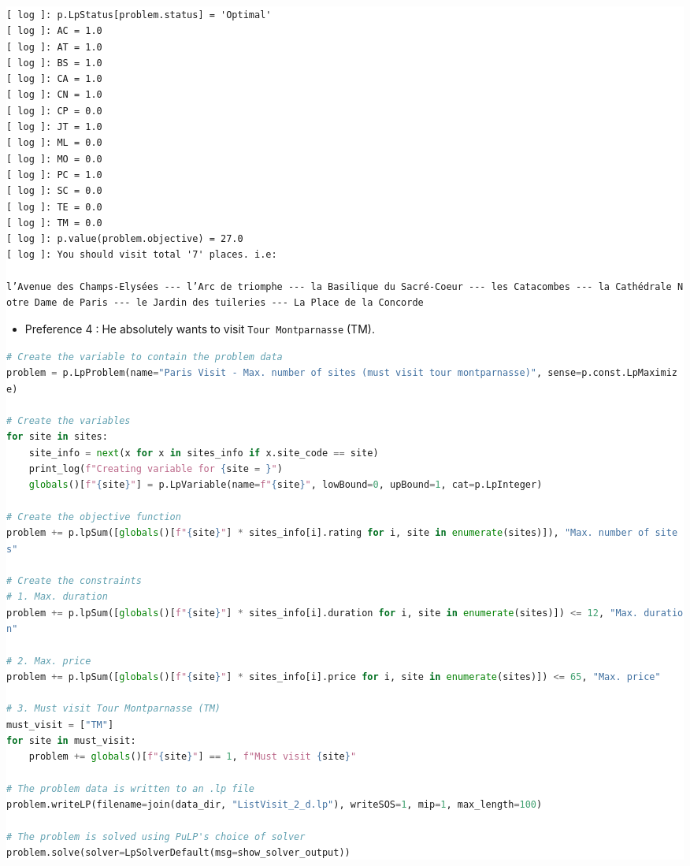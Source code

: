 
    [ log ]: p.LpStatus[problem.status] = 'Optimal'
    [ log ]: AC = 1.0
    [ log ]: AT = 1.0
    [ log ]: BS = 1.0
    [ log ]: CA = 1.0
    [ log ]: CN = 1.0
    [ log ]: CP = 0.0
    [ log ]: JT = 1.0
    [ log ]: ML = 0.0
    [ log ]: MO = 0.0
    [ log ]: PC = 1.0
    [ log ]: SC = 0.0
    [ log ]: TE = 0.0
    [ log ]: TM = 0.0
    [ log ]: p.value(problem.objective) = 27.0
    [ log ]: You should visit total '7' places. i.e:
    
    l’Avenue des Champs-Elysées --- l’Arc de triomphe --- la Basilique du Sacré-Coeur --- les Catacombes --- la Cathédrale Notre Dame de Paris --- le Jardin des tuileries --- La Place de la Concorde


- Preference 4 : He absolutely wants to visit `Tour Montparnasse` (TM).


```python
# Create the variable to contain the problem data
problem = p.LpProblem(name="Paris Visit - Max. number of sites (must visit tour montparnasse)", sense=p.const.LpMaximize)

# Create the variables
for site in sites:
    site_info = next(x for x in sites_info if x.site_code == site)
    print_log(f"Creating variable for {site = }")
    globals()[f"{site}"] = p.LpVariable(name=f"{site}", lowBound=0, upBound=1, cat=p.LpInteger)

# Create the objective function
problem += p.lpSum([globals()[f"{site}"] * sites_info[i].rating for i, site in enumerate(sites)]), "Max. number of sites"

# Create the constraints
# 1. Max. duration
problem += p.lpSum([globals()[f"{site}"] * sites_info[i].duration for i, site in enumerate(sites)]) <= 12, "Max. duration"

# 2. Max. price
problem += p.lpSum([globals()[f"{site}"] * sites_info[i].price for i, site in enumerate(sites)]) <= 65, "Max. price"

# 3. Must visit Tour Montparnasse (TM)
must_visit = ["TM"]
for site in must_visit:
    problem += globals()[f"{site}"] == 1, f"Must visit {site}"

# The problem data is written to an .lp file
problem.writeLP(filename=join(data_dir, "ListVisit_2_d.lp"), writeSOS=1, mip=1, max_length=100)

# The problem is solved using PuLP's choice of solver
problem.solve(solver=LpSolverDefault(msg=show_solver_output))
```
